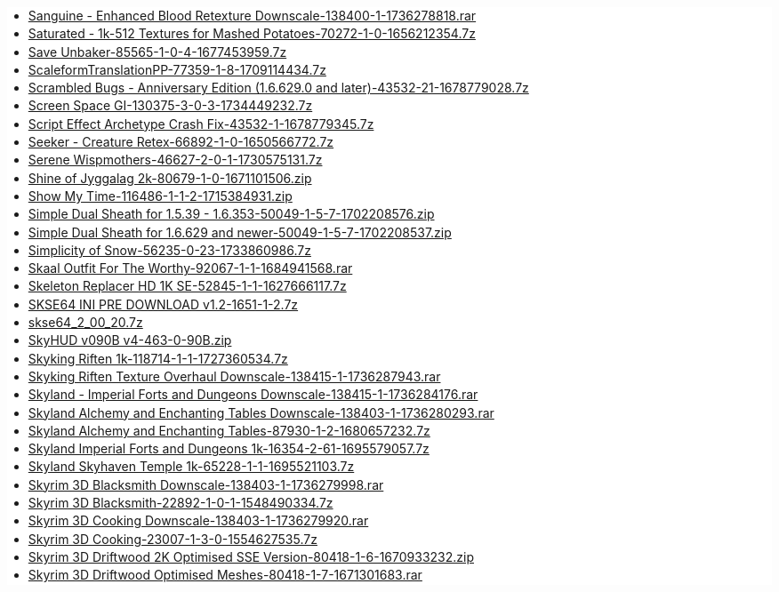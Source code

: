 *  [Sanguine - Enhanced Blood Retexture Downscale-138400-1-1736278818.rar](https://www.nexusmods.com/skyrimspecialedition/mods/138400/?tab=files&file_id=580476)
*  [Saturated - 1k-512 Textures for Mashed Potatoes-70272-1-0-1656212354.7z](https://www.nexusmods.com/skyrimspecialedition/mods/70272/?tab=files&file_id=294130)
*  [Save Unbaker-85565-1-0-4-1677453959.7z](https://www.nexusmods.com/skyrimspecialedition/mods/85565/?tab=files&file_id=363731)
*  [ScaleformTranslationPP-77359-1-8-1709114434.7z](https://www.nexusmods.com/skyrimspecialedition/mods/77359/?tab=files&file_id=475314)
*  [Scrambled Bugs - Anniversary Edition (1.6.629.0 and later)-43532-21-1678779028.7z](https://www.nexusmods.com/skyrimspecialedition/mods/43532/?tab=files&file_id=368378)
*  [Screen Space GI-130375-3-0-3-1734449232.7z](https://www.nexusmods.com/skyrimspecialedition/mods/130375/?tab=files&file_id=573336)
*  [Script Effect Archetype Crash Fix-43532-1-1678779345.7z](https://www.nexusmods.com/skyrimspecialedition/mods/43532/?tab=files&file_id=368379)
*  [Seeker - Creature Retex-66892-1-0-1650566772.7z](https://www.nexusmods.com/skyrimspecialedition/mods/66892/?tab=files&file_id=278725)
*  [Serene Wispmothers-46627-2-0-1-1730575131.7z](https://www.nexusmods.com/skyrimspecialedition/mods/46627/?tab=files&file_id=558282)
*  [Shine of Jyggalag 2k-80679-1-0-1671101506.zip](https://www.nexusmods.com/skyrimspecialedition/mods/80679/?tab=files&file_id=340745)
*  [Show My Time-116486-1-1-2-1715384931.zip](https://www.nexusmods.com/skyrimspecialedition/mods/116486/?tab=files&file_id=499918)
*  [Simple Dual Sheath for 1.5.39 - 1.6.353-50049-1-5-7-1702208576.zip](https://www.nexusmods.com/skyrimspecialedition/mods/50049/?tab=files&file_id=450439)
*  [Simple Dual Sheath for 1.6.629 and newer-50049-1-5-7-1702208537.zip](https://www.nexusmods.com/skyrimspecialedition/mods/50049/?tab=files&file_id=450438)
*  [Simplicity of Snow-56235-0-23-1733860986.7z](https://www.nexusmods.com/skyrimspecialedition/mods/56235/?tab=files&file_id=571112)
*  [Skaal Outfit For The Worthy-92067-1-1-1684941568.rar](https://www.nexusmods.com/skyrimspecialedition/mods/92067/?tab=files&file_id=391533)
*  [Skeleton Replacer HD 1K SE-52845-1-1-1627666117.7z](https://www.nexusmods.com/skyrimspecialedition/mods/52845/?tab=files&file_id=217703)
*  [SKSE64 INI PRE DOWNLOAD v1.2-1651-1-2.7z](https://www.nexusmods.com/skyrimspecialedition/mods/1651/?tab=files&file_id=33902)
*  [skse64_2_00_20.7z](https://skse.silverlock.org/beta/skse64_2_00_20.7z)
*  [SkyHUD v090B v4-463-0-90B.zip](https://www.nexusmods.com/skyrimspecialedition/mods/463/?tab=files&file_id=61422)
*  [Skyking Riften 1k-118714-1-1-1727360534.7z](https://www.nexusmods.com/skyrimspecialedition/mods/118714/?tab=files&file_id=546409)
*  [Skyking Riften Texture Overhaul Downscale-138415-1-1736287943.rar](https://www.nexusmods.com/skyrimspecialedition/mods/138415/?tab=files&file_id=580568)
*  [Skyland - Imperial Forts and Dungeons Downscale-138415-1-1736284176.rar](https://www.nexusmods.com/skyrimspecialedition/mods/138415/?tab=files&file_id=580544)
*  [Skyland Alchemy and Enchanting Tables Downscale-138403-1-1736280293.rar](https://www.nexusmods.com/skyrimspecialedition/mods/138403/?tab=files&file_id=580503)
*  [Skyland Alchemy and Enchanting Tables-87930-1-2-1680657232.7z](https://www.nexusmods.com/skyrimspecialedition/mods/87930/?tab=files&file_id=375186)
*  [Skyland Imperial Forts and Dungeons 1k-16354-2-61-1695579057.7z](https://www.nexusmods.com/skyrimspecialedition/mods/16354/?tab=files&file_id=428756)
*  [Skyland Skyhaven Temple 1k-65228-1-1-1695521103.7z](https://www.nexusmods.com/skyrimspecialedition/mods/65228/?tab=files&file_id=428563)
*  [Skyrim 3D Blacksmith Downscale-138403-1-1736279998.rar](https://www.nexusmods.com/skyrimspecialedition/mods/138403/?tab=files&file_id=580497)
*  [Skyrim 3D Blacksmith-22892-1-0-1-1548490334.7z](https://www.nexusmods.com/skyrimspecialedition/mods/22892/?tab=files&file_id=79666)
*  [Skyrim 3D Cooking Downscale-138403-1-1736279920.rar](https://www.nexusmods.com/skyrimspecialedition/mods/138403/?tab=files&file_id=580494)
*  [Skyrim 3D Cooking-23007-1-3-0-1554627535.7z](https://www.nexusmods.com/skyrimspecialedition/mods/23007/?tab=files&file_id=87631)
*  [Skyrim 3D Driftwood 2K Optimised SSE Version-80418-1-6-1670933232.zip](https://www.nexusmods.com/skyrimspecialedition/mods/80418/?tab=files&file_id=340239)
*  [Skyrim 3D Driftwood Optimised Meshes-80418-1-7-1671301683.rar](https://www.nexusmods.com/skyrimspecialedition/mods/80418/?tab=files&file_id=341371)